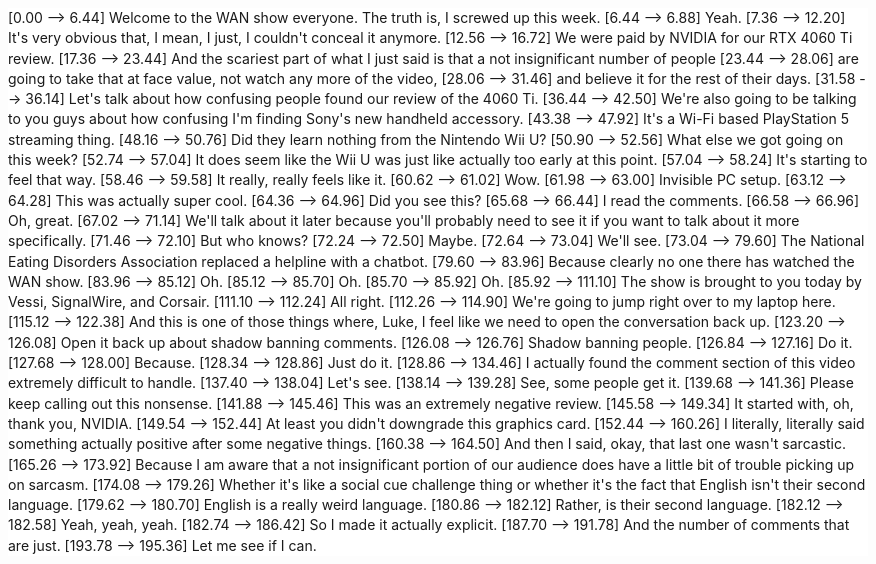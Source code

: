 [0.00 --> 6.44]  Welcome to the WAN show everyone. The truth is, I screwed up this week.
[6.44 --> 6.88]  Yeah.
[7.36 --> 12.20]  It's very obvious that, I mean, I just, I couldn't conceal it anymore.
[12.56 --> 16.72]  We were paid by NVIDIA for our RTX 4060 Ti review.
[17.36 --> 23.44]  And the scariest part of what I just said is that a not insignificant number of people
[23.44 --> 28.06]  are going to take that at face value, not watch any more of the video,
[28.06 --> 31.46]  and believe it for the rest of their days.
[31.58 --> 36.14]  Let's talk about how confusing people found our review of the 4060 Ti.
[36.44 --> 42.50]  We're also going to be talking to you guys about how confusing I'm finding Sony's new handheld accessory.
[43.38 --> 47.92]  It's a Wi-Fi based PlayStation 5 streaming thing.
[48.16 --> 50.76]  Did they learn nothing from the Nintendo Wii U?
[50.90 --> 52.56]  What else we got going on this week?
[52.74 --> 57.04]  It does seem like the Wii U was just like actually too early at this point.
[57.04 --> 58.24]  It's starting to feel that way.
[58.46 --> 59.58]  It really, really feels like it.
[60.62 --> 61.02]  Wow.
[61.98 --> 63.00]  Invisible PC setup.
[63.12 --> 64.28]  This was actually super cool.
[64.36 --> 64.96]  Did you see this?
[65.68 --> 66.44]  I read the comments.
[66.58 --> 66.96]  Oh, great.
[67.02 --> 71.14]  We'll talk about it later because you'll probably need to see it if you want to talk about it more specifically.
[71.46 --> 72.10]  But who knows?
[72.24 --> 72.50]  Maybe.
[72.64 --> 73.04]  We'll see.
[73.04 --> 79.60]  The National Eating Disorders Association replaced a helpline with a chatbot.
[79.60 --> 83.96]  Because clearly no one there has watched the WAN show.
[83.96 --> 85.12]  Oh.
[85.12 --> 85.70]  Oh.
[85.70 --> 85.92]  Oh.
[85.92 --> 111.10]  The show is brought to you today by Vessi, SignalWire, and Corsair.
[111.10 --> 112.24]  All right.
[112.26 --> 114.90]  We're going to jump right over to my laptop here.
[115.12 --> 122.38]  And this is one of those things where, Luke, I feel like we need to open the conversation back up.
[123.20 --> 126.08]  Open it back up about shadow banning comments.
[126.08 --> 126.76]  Shadow banning people.
[126.84 --> 127.16]  Do it.
[127.68 --> 128.00]  Because.
[128.34 --> 128.86]  Just do it.
[128.86 --> 134.46]  I actually found the comment section of this video extremely difficult to handle.
[137.40 --> 138.04]  Let's see.
[138.14 --> 139.28]  See, some people get it.
[139.68 --> 141.36]  Please keep calling out this nonsense.
[141.88 --> 145.46]  This was an extremely negative review.
[145.58 --> 149.34]  It started with, oh, thank you, NVIDIA.
[149.54 --> 152.44]  At least you didn't downgrade this graphics card.
[152.44 --> 160.26]  I literally, literally said something actually positive after some negative things.
[160.38 --> 164.50]  And then I said, okay, that last one wasn't sarcastic.
[165.26 --> 173.92]  Because I am aware that a not insignificant portion of our audience does have a little bit of trouble picking up on sarcasm.
[174.08 --> 179.26]  Whether it's like a social cue challenge thing or whether it's the fact that English isn't their second language.
[179.62 --> 180.70]  English is a really weird language.
[180.86 --> 182.12]  Rather, is their second language.
[182.12 --> 182.58]  Yeah, yeah, yeah.
[182.74 --> 186.42]  So I made it actually explicit.
[187.70 --> 191.78]  And the number of comments that are just.
[193.78 --> 195.36]  Let me see if I can.